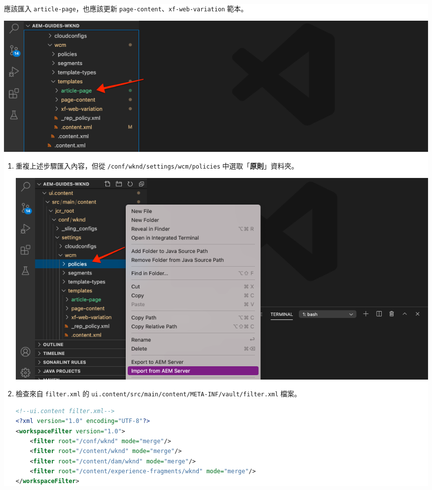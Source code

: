    應該匯入 `article-page`，也應該更新 `page-content`、`xf-web-variation` 範本。

   ![已更新的範本](assets/pages-templates/updated-templates.png)

1. 重複上述步驟匯入內容，但從 `/conf/wknd/settings/wcm/policies` 中選取「**原則**」資料夾。

   ![VSCode 匯入原則](assets/pages-templates/policies-article-page-template.png)

1. 檢查來自 `filter.xml` 的 `ui.content/src/main/content/META-INF/vault/filter.xml` 檔案。

   ```xml
   <!--ui.content filter.xml-->
   <?xml version="1.0" encoding="UTF-8"?>
   <workspaceFilter version="1.0">
       <filter root="/conf/wknd" mode="merge"/>
       <filter root="/content/wknd" mode="merge"/>
       <filter root="/content/dam/wknd" mode="merge"/>
       <filter root="/content/experience-fragments/wknd" mode="merge"/>
   </workspaceFilter>
   ```
